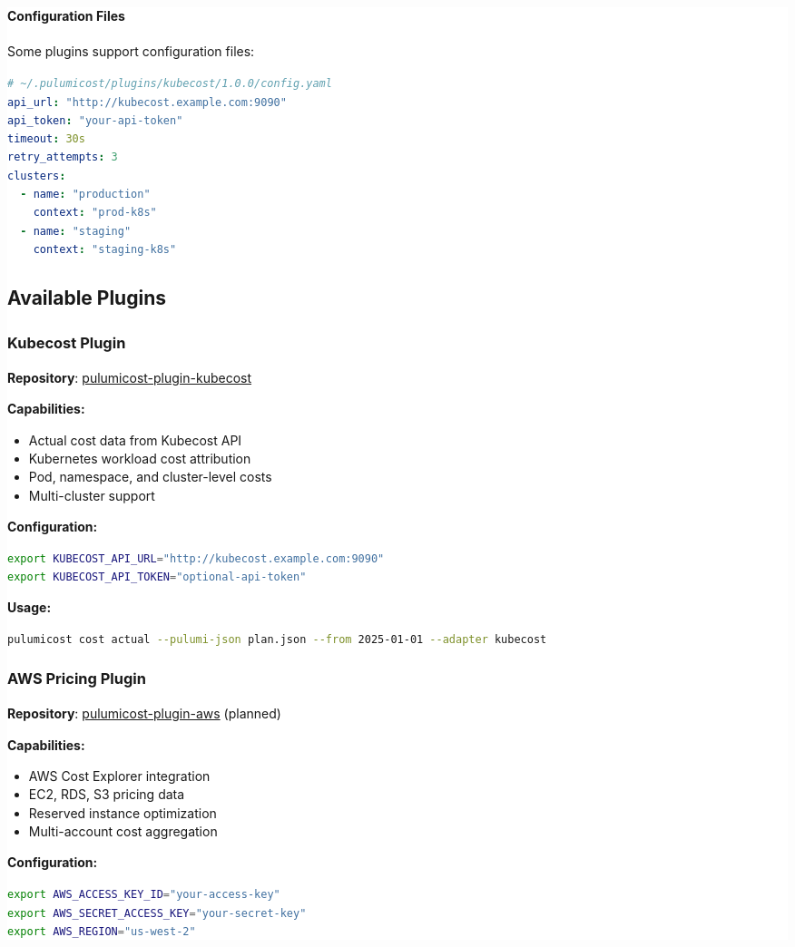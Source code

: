 #### Configuration Files

Some plugins support configuration files:

```yaml
# ~/.pulumicost/plugins/kubecost/1.0.0/config.yaml
api_url: "http://kubecost.example.com:9090"
api_token: "your-api-token"
timeout: 30s
retry_attempts: 3
clusters:
  - name: "production"
    context: "prod-k8s"
  - name: "staging" 
    context: "staging-k8s"
```

## Available Plugins

### Kubecost Plugin

**Repository**: [pulumicost-plugin-kubecost](https://github.com/rshade/pulumicost-plugin-kubecost)

**Capabilities:**
- Actual cost data from Kubecost API
- Kubernetes workload cost attribution
- Pod, namespace, and cluster-level costs
- Multi-cluster support

**Configuration:**
```bash
export KUBECOST_API_URL="http://kubecost.example.com:9090"
export KUBECOST_API_TOKEN="optional-api-token"
```

**Usage:**
```bash
pulumicost cost actual --pulumi-json plan.json --from 2025-01-01 --adapter kubecost
```

### AWS Pricing Plugin

**Repository**: [pulumicost-plugin-aws](https://github.com/rshade/pulumicost-plugin-aws) (planned)

**Capabilities:**
- AWS Cost Explorer integration
- EC2, RDS, S3 pricing data
- Reserved instance optimization
- Multi-account cost aggregation

**Configuration:**
```bash
export AWS_ACCESS_KEY_ID="your-access-key"
export AWS_SECRET_ACCESS_KEY="your-secret-key" 
export AWS_REGION="us-west-2"
```
